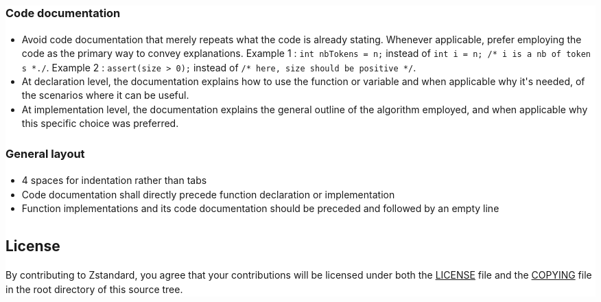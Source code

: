 ### Code documentation
* Avoid code documentation that merely repeats what the code is already stating.
  Whenever applicable, prefer employing the code as the primary way to convey explanations.
  Example 1 : `int nbTokens = n;` instead of `int i = n; /* i is a nb of tokens *./`.
  Example 2 : `assert(size > 0);` instead of `/* here, size should be positive */`.
* At declaration level, the documentation explains how to use the function or variable
  and when applicable why it's needed, of the scenarios where it can be useful.
* At implementation level, the documentation explains the general outline of the algorithm employed,
  and when applicable why this specific choice was preferred.

### General layout
* 4 spaces for indentation rather than tabs
* Code documentation shall directly precede function declaration or implementation
* Function implementations and its code documentation should be preceded and followed by an empty line


## License
By contributing to Zstandard, you agree that your contributions will be licensed
under both the [LICENSE](LICENSE) file and the [COPYING](COPYING) file in the root directory of this source tree.
